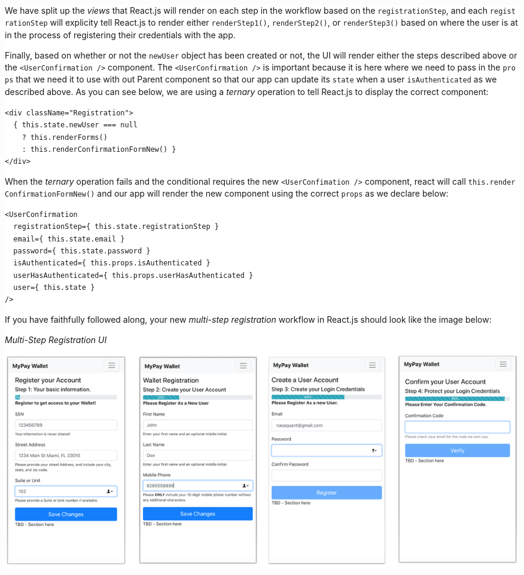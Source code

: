 We have split up the *views* that React.js will render on each step in the workflow based on the `registrationStep`, and each `registrationStep` will explicity tell React.js to render either `renderStep1()`, `renderStep2()`, or `renderStep3()` based on where the user is at in the process of registering their credentials with the app.

Finally, based on whether or not the `newUser` object has been created or not, the UI will render either the steps described above or the `<UserConfirmation />` component. The `<UserConfirmation />` is important because it is here where we need to pass in the `props` that we need it to use with out Parent component so that our app can update its `state` when a user `isAuthenticated` as we described above. As you can see below, we are using a *ternary* operation to tell React.js to display the correct component:

```
<div className="Registration">
  { this.state.newUser === null
    ? this.renderForms()
    : this.renderConfirmationFormNew() }
</div>
```

When the *ternary* operation fails and the conditional requires the new `<UserConfimation />` component, react will call `this.renderConfirmationFormNew()` and our app will render the new component using the correct `props` as we declare below:

```
<UserConfirmation
  registrationStep={ this.state.registrationStep }
  email={ this.state.email }
  password={ this.state.password }
  isAuthenticated={ this.props.isAuthenticated }
  userHasAuthenticated={ this.props.userHasAuthenticated }
  user={ this.state } 
/>
```
If you have faithfully followed along, your new *multi-step registration* workflow in React.js should look like the image below:

*Multi-Step Registration UI*

![alt text](https://github.com/lopezdp/TechnicalArticles/blob/master/img/ReactMultiStepWorkFlow.png "Multi Step Registration UI!")
